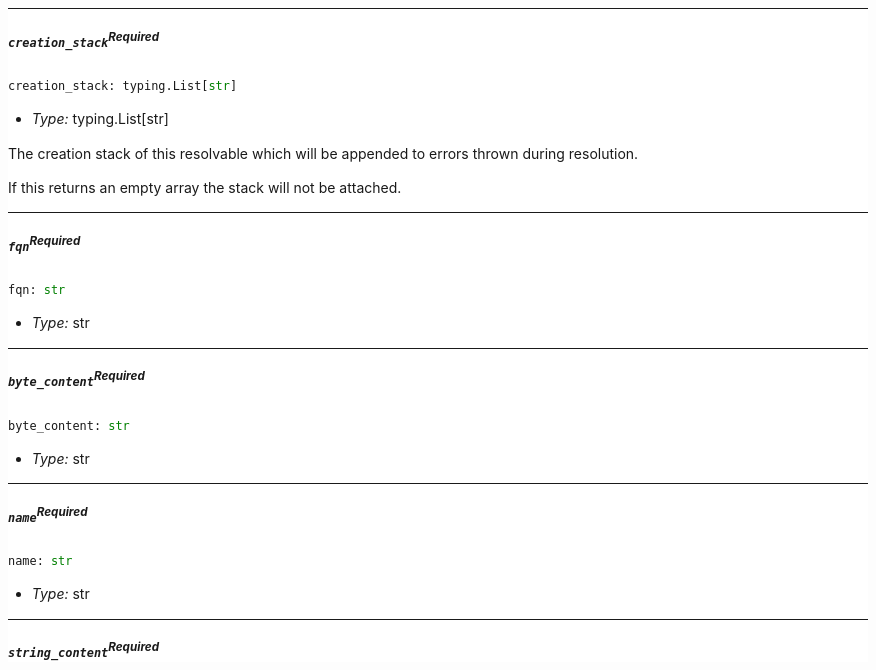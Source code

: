 
---

##### `creation_stack`<sup>Required</sup> <a name="creation_stack" id="rhizo-co-terraform-provider-oci.dataOciApmSyntheticsResult.DataOciApmSyntheticsResultResultDataSetOutputReference.property.creationStack"></a>

```python
creation_stack: typing.List[str]
```

- *Type:* typing.List[str]

The creation stack of this resolvable which will be appended to errors thrown during resolution.

If this returns an empty array the stack will not be attached.

---

##### `fqn`<sup>Required</sup> <a name="fqn" id="rhizo-co-terraform-provider-oci.dataOciApmSyntheticsResult.DataOciApmSyntheticsResultResultDataSetOutputReference.property.fqn"></a>

```python
fqn: str
```

- *Type:* str

---

##### `byte_content`<sup>Required</sup> <a name="byte_content" id="rhizo-co-terraform-provider-oci.dataOciApmSyntheticsResult.DataOciApmSyntheticsResultResultDataSetOutputReference.property.byteContent"></a>

```python
byte_content: str
```

- *Type:* str

---

##### `name`<sup>Required</sup> <a name="name" id="rhizo-co-terraform-provider-oci.dataOciApmSyntheticsResult.DataOciApmSyntheticsResultResultDataSetOutputReference.property.name"></a>

```python
name: str
```

- *Type:* str

---

##### `string_content`<sup>Required</sup> <a name="string_content" id="rhizo-co-terraform-provider-oci.dataOciApmSyntheticsResult.DataOciApmSyntheticsResultResultDataSetOutputReference.property.stringContent"></a>
